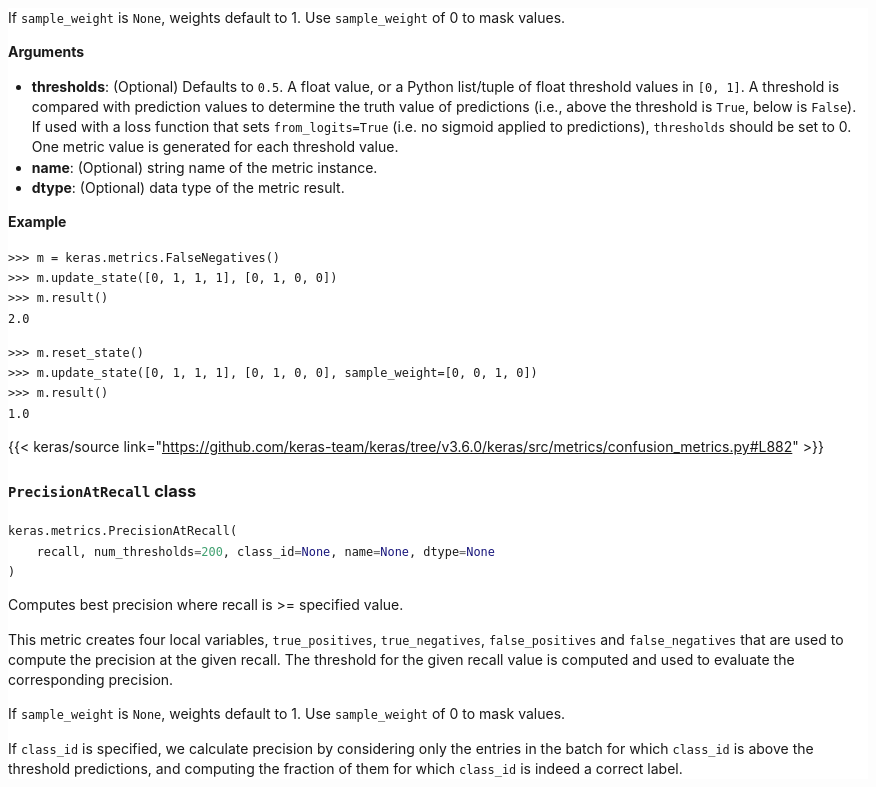 If `sample_weight` is `None`, weights default to 1.
Use `sample_weight` of 0 to mask values.

**Arguments**

- **thresholds**: (Optional) Defaults to `0.5`. A float value, or a Python
  list/tuple of float threshold values in `[0, 1]`. A threshold is
  compared with prediction values to determine the truth value of
  predictions (i.e., above the threshold is `True`, below is `False`).
  If used with a loss function that sets `from_logits=True` (i.e. no
  sigmoid applied to predictions), `thresholds` should be set to 0.
  One metric value is generated for each threshold value.
- **name**: (Optional) string name of the metric instance.
- **dtype**: (Optional) data type of the metric result.

**Example**

```console
>>> m = keras.metrics.FalseNegatives()
>>> m.update_state([0, 1, 1, 1], [0, 1, 0, 0])
>>> m.result()
2.0
```

```console
>>> m.reset_state()
>>> m.update_state([0, 1, 1, 1], [0, 1, 0, 0], sample_weight=[0, 0, 1, 0])
>>> m.result()
1.0
```

{{< keras/source link="https://github.com/keras-team/keras/tree/v3.6.0/keras/src/metrics/confusion_metrics.py#L882" >}}

### `PrecisionAtRecall` class

```python
keras.metrics.PrecisionAtRecall(
    recall, num_thresholds=200, class_id=None, name=None, dtype=None
)
```

Computes best precision where recall is >= specified value.

This metric creates four local variables, `true_positives`,
`true_negatives`, `false_positives` and `false_negatives` that are used to
compute the precision at the given recall. The threshold for the given
recall value is computed and used to evaluate the corresponding precision.

If `sample_weight` is `None`, weights default to 1.
Use `sample_weight` of 0 to mask values.

If `class_id` is specified, we calculate precision by considering only the
entries in the batch for which `class_id` is above the threshold
predictions, and computing the fraction of them for which `class_id` is
indeed a correct label.
